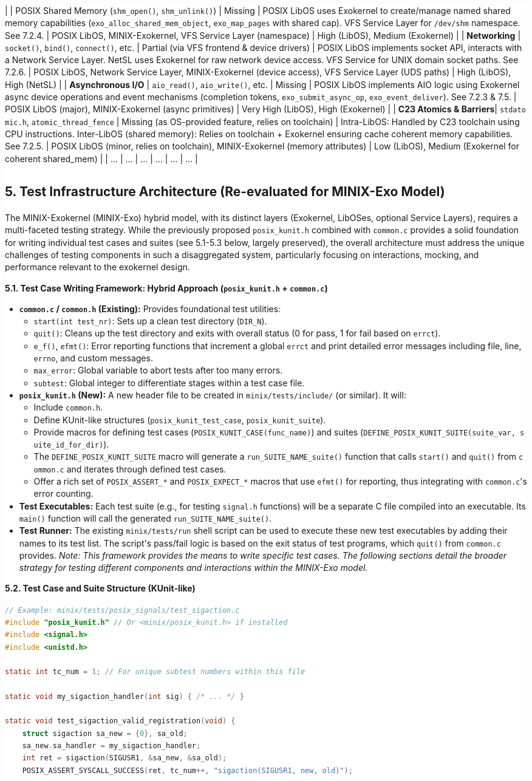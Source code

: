 |                         | POSIX Shared Memory (`shm_open()`, `shm_unlink()`)           | Missing                                          | POSIX LibOS uses Exokernel to create/manage named shared memory capabilities (`exo_alloc_shared_mem_object`, `exo_map_pages` with shared cap). VFS Service Layer for `/dev/shm` namespace. See 7.2.4. | POSIX LibOS, MINIX-Exokernel, VFS Service Layer (namespace) | High (LibOS), Medium (Exokernel)                     |
| **Networking**          | `socket()`, `bind()`, `connect()`, etc.                        | Partial (via VFS frontend & device drivers)      | POSIX LibOS implements socket API, interacts with a Network Service Layer. NetSL uses Exokernel for raw network device access. VFS Service for UNIX domain socket paths. See 7.2.6. | POSIX LibOS, Network Service Layer, MINIX-Exokernel (device access), VFS Service Layer (UDS paths) | High (LibOS), High (NetSL)                         |
| **Asynchronous I/O**    | `aio_read()`, `aio_write()`, etc.                            | Missing                                          | POSIX LibOS implements AIO logic using Exokernel async device operations and event mechanisms (completion tokens, `exo_submit_async_op`, `exo_event_deliver`). See 7.2.3 & 7.5.      | POSIX LibOS (major), MINIX-Exokernel (async primitives) | Very High (LibOS), High (Exokernel)                  |
| **C23 Atomics & Barriers**| `stdatomic.h`, `atomic_thread_fence`                         | Missing (as OS-provided feature, relies on toolchain) | Intra-LibOS: Handled by C23 toolchain using CPU instructions. Inter-LibOS (shared memory): Relies on toolchain + Exokernel ensuring cache coherent memory capabilities. See 7.2.5. | POSIX LibOS (minor, relies on toolchain), MINIX-Exokernel (memory attributes) | Low (LibOS), Medium (Exokernel for coherent shared_mem) |
| ...                     | ...                                                          | ...                                              | ...                                                                                                                                              | ...                                                       | ...                                                  |

## 5. Test Infrastructure Architecture (Re-evaluated for MINIX-Exo Model)

The MINIX-Exokernel (MINIX-Exo) hybrid model, with its distinct layers (Exokernel, LibOSes, optional Service Layers), requires a multi-faceted testing strategy. While the previously proposed `posix_kunit.h` combined with `common.c` provides a solid foundation for writing individual test cases and suites (see 5.1-5.3 below, largely preserved), the overall architecture must address the unique challenges of testing components in such a disaggregated system, particularly focusing on interactions, mocking, and performance relevant to the exokernel design.

**5.1. Test Case Writing Framework: Hybrid Approach (`posix_kunit.h` + `common.c`)**
*   **`common.c` / `common.h` (Existing):** Provides foundational test utilities:
    *   `start(int test_nr)`: Sets up a clean test directory (`DIR_N`).
    *   `quit()`: Cleans up the test directory and exits with overall status (0 for pass, 1 for fail based on `errct`).
    *   `e_f()`, `efmt()`: Error reporting functions that increment a global `errct` and print detailed error messages including file, line, `errno`, and custom messages.
    *   `max_error`: Global variable to abort tests after too many errors.
    *   `subtest`: Global integer to differentiate stages within a test case file.
*   **`posix_kunit.h` (New):** A new header file to be created in `minix/tests/include/` (or similar). It will:
    *   Include `common.h`.
    *   Define KUnit-like structures (`posix_kunit_test_case`, `posix_kunit_suite`).
    *   Provide macros for defining test cases (`POSIX_KUNIT_CASE(func_name)`) and suites (`DEFINE_POSIX_KUNIT_SUITE(suite_var, suite_id_for_dir)`).
    *   The `DEFINE_POSIX_KUNIT_SUITE` macro will generate a `run_SUITE_NAME_suite()` function that calls `start()` and `quit()` from `common.c` and iterates through defined test cases.
    *   Offer a rich set of `POSIX_ASSERT_*` and `POSIX_EXPECT_*` macros that use `efmt()` for reporting, thus integrating with `common.c`'s error counting.
*   **Test Executables:** Each test suite (e.g., for testing `signal.h` functions) will be a separate C file compiled into an executable. Its `main()` function will call the generated `run_SUITE_NAME_suite()`.
*   **Test Runner:** The existing `minix/tests/run` shell script can be used to execute these new test executables by adding their names to its test list. The script's pass/fail logic is based on the exit status of test programs, which `quit()` from `common.c` provides.
*Note: This framework provides the means to write specific test cases. The following sections detail the broader strategy for testing different components and interactions within the MINIX-Exo model.*

**5.2. Test Case and Suite Structure (KUnit-like)**
```c
// Example: minix/tests/posix_signals/test_sigaction.c
#include "posix_kunit.h" // Or <minix/posix_kunit.h> if installed
#include <signal.h>
#include <unistd.h>

static int tc_num = 1; // For unique subtest numbers within this file

static void my_sigaction_handler(int sig) { /* ... */ }

static void test_sigaction_valid_registration(void) {
    struct sigaction sa_new = {0}, sa_old;
    sa_new.sa_handler = my_sigaction_handler;
    int ret = sigaction(SIGUSR1, &sa_new, &sa_old);
    POSIX_ASSERT_SYSCALL_SUCCESS(ret, tc_num++, "sigaction(SIGUSR1, new, old)");
```